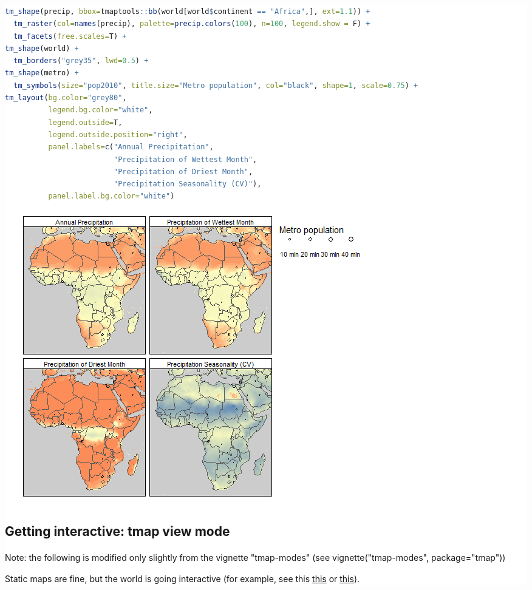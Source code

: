 ``` r
tm_shape(precip, bbox=tmaptools::bb(world[world$continent == "Africa",], ext=1.1)) +
  tm_raster(col=names(precip), palette=precip.colors(100), n=100, legend.show = F) +
  tm_facets(free.scales=T) +
tm_shape(world) +
  tm_borders("grey35", lwd=0.5) +
tm_shape(metro) +
  tm_symbols(size="pop2010", title.size="Metro population", col="black", shape=1, scale=0.75) +
tm_layout(bg.color="grey80",
          legend.bg.color="white",
          legend.outside=T,
          legend.outside.position="right",
          panel.labels=c("Annual Precipitation",
                         "Precipitation of Wettest Month",
                         "Precipitation of Driest Month",
                         "Precipitation Seasonality (CV)"),
          panel.label.bg.color="white")
```

![](spatial_data_mapping_files/figure-markdown_github/unnamed-chunk-18-1.png)

Getting interactive: tmap view mode
-----------------------------------

Note: the following is modified only slightly from the vignette "tmap-modes" (see vignette("tmap-modes", package="tmap"))

Static maps are fine, but the world is going interactive (for example, see this [this](https://www.gapminder.org/tools/) or [this](https://archive.nytimes.com/www.nytimes.com/interactive/2009/03/10/us/20090310-immigration-explorer.html?_r=1)).

